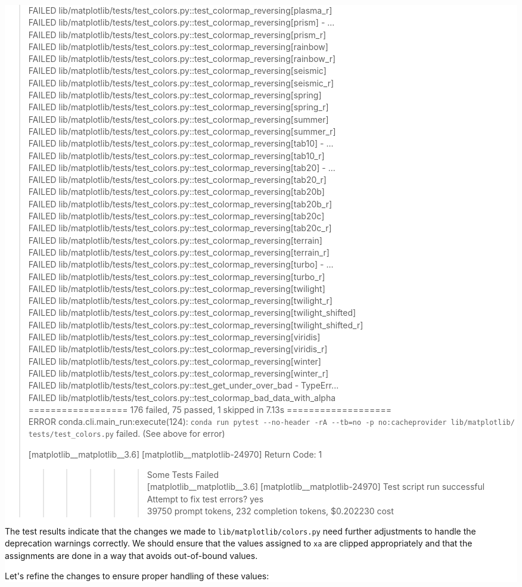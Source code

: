 > FAILED lib/matplotlib/tests/test_colors.py::test_colormap_reversing[plasma_r]  
> FAILED lib/matplotlib/tests/test_colors.py::test_colormap_reversing[prism] - ...  
> FAILED lib/matplotlib/tests/test_colors.py::test_colormap_reversing[prism_r]  
> FAILED lib/matplotlib/tests/test_colors.py::test_colormap_reversing[rainbow]  
> FAILED lib/matplotlib/tests/test_colors.py::test_colormap_reversing[rainbow_r]  
> FAILED lib/matplotlib/tests/test_colors.py::test_colormap_reversing[seismic]  
> FAILED lib/matplotlib/tests/test_colors.py::test_colormap_reversing[seismic_r]  
> FAILED lib/matplotlib/tests/test_colors.py::test_colormap_reversing[spring]  
> FAILED lib/matplotlib/tests/test_colors.py::test_colormap_reversing[spring_r]  
> FAILED lib/matplotlib/tests/test_colors.py::test_colormap_reversing[summer]  
> FAILED lib/matplotlib/tests/test_colors.py::test_colormap_reversing[summer_r]  
> FAILED lib/matplotlib/tests/test_colors.py::test_colormap_reversing[tab10] - ...  
> FAILED lib/matplotlib/tests/test_colors.py::test_colormap_reversing[tab10_r]  
> FAILED lib/matplotlib/tests/test_colors.py::test_colormap_reversing[tab20] - ...  
> FAILED lib/matplotlib/tests/test_colors.py::test_colormap_reversing[tab20_r]  
> FAILED lib/matplotlib/tests/test_colors.py::test_colormap_reversing[tab20b]  
> FAILED lib/matplotlib/tests/test_colors.py::test_colormap_reversing[tab20b_r]  
> FAILED lib/matplotlib/tests/test_colors.py::test_colormap_reversing[tab20c]  
> FAILED lib/matplotlib/tests/test_colors.py::test_colormap_reversing[tab20c_r]  
> FAILED lib/matplotlib/tests/test_colors.py::test_colormap_reversing[terrain]  
> FAILED lib/matplotlib/tests/test_colors.py::test_colormap_reversing[terrain_r]  
> FAILED lib/matplotlib/tests/test_colors.py::test_colormap_reversing[turbo] - ...  
> FAILED lib/matplotlib/tests/test_colors.py::test_colormap_reversing[turbo_r]  
> FAILED lib/matplotlib/tests/test_colors.py::test_colormap_reversing[twilight]  
> FAILED lib/matplotlib/tests/test_colors.py::test_colormap_reversing[twilight_r]  
> FAILED lib/matplotlib/tests/test_colors.py::test_colormap_reversing[twilight_shifted]  
> FAILED lib/matplotlib/tests/test_colors.py::test_colormap_reversing[twilight_shifted_r]  
> FAILED lib/matplotlib/tests/test_colors.py::test_colormap_reversing[viridis]  
> FAILED lib/matplotlib/tests/test_colors.py::test_colormap_reversing[viridis_r]  
> FAILED lib/matplotlib/tests/test_colors.py::test_colormap_reversing[winter]  
> FAILED lib/matplotlib/tests/test_colors.py::test_colormap_reversing[winter_r]  
> FAILED lib/matplotlib/tests/test_colors.py::test_get_under_over_bad - TypeErr...  
> FAILED lib/matplotlib/tests/test_colors.py::test_colormap_bad_data_with_alpha  
> ================== 176 failed, 75 passed, 1 skipped in 7.13s ===================  
> ERROR conda.cli.main_run:execute(124): `conda run pytest --no-header -rA --tb=no -p no:cacheprovider lib/matplotlib/tests/test_colors.py` failed. (See above for error)  
>   
>    
> [matplotlib__matplotlib__3.6] [matplotlib__matplotlib-24970] Return Code: 1   
>   
> >>>>> Some Tests Failed  
> [matplotlib__matplotlib__3.6] [matplotlib__matplotlib-24970] Test script run successful   
> Attempt to fix test errors? yes  
> 39750 prompt tokens, 232 completion tokens, $0.202230 cost  

The test results indicate that the changes we made to `lib/matplotlib/colors.py` need further adjustments to handle the deprecation warnings correctly. We should ensure that the values assigned to `xa` are clipped appropriately and that the assignments are done in a way that avoids out-of-bound values.

Let's refine the changes to ensure proper handling of these values:
